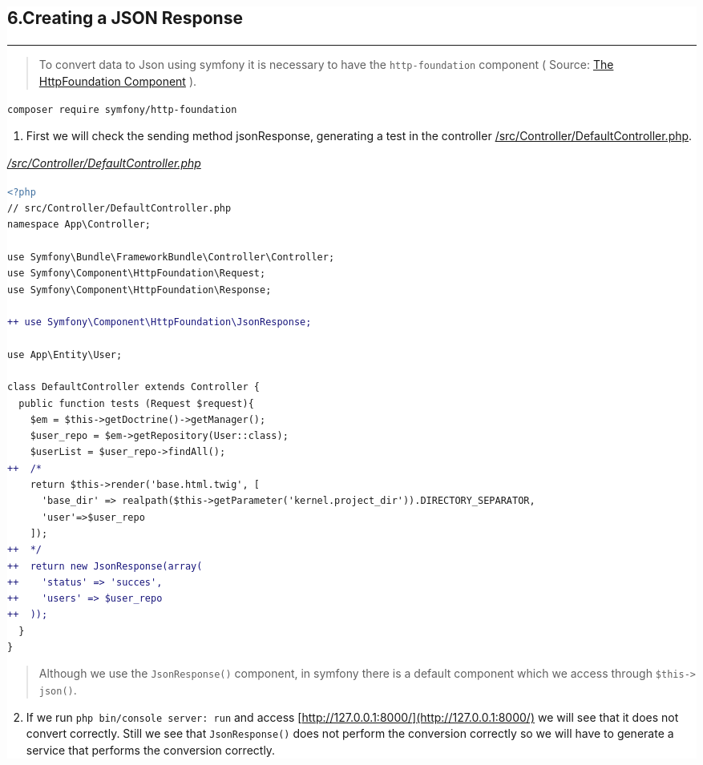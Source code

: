 ## 6.Creating a JSON Response

--------------------------------------------------------------------------------------------

> To convert data to Json using symfony it is necessary to have the `http-foundation` component ( Source: [The HttpFoundation Component](https://symfony.com/doc/current/components/http_foundation.html) ).

```bash
composer require symfony/http-foundation
```

1. First we will check the sending method jsonResponse, generating a test in the controller [/src/Controller/DefaultController.php](./src/Controller/DefaultController.php).

_[/src/Controller/DefaultController.php](./src/Controller/DefaultController.php)_
```diff
<?php
// src/Controller/DefaultController.php
namespace App\Controller;

use Symfony\Bundle\FrameworkBundle\Controller\Controller;
use Symfony\Component\HttpFoundation\Request;
use Symfony\Component\HttpFoundation\Response;

++ use Symfony\Component\HttpFoundation\JsonResponse;

use App\Entity\User;

class DefaultController extends Controller {
  public function tests (Request $request){
    $em = $this->getDoctrine()->getManager();
    $user_repo = $em->getRepository(User::class);
    $userList = $user_repo->findAll();
++  /*
    return $this->render('base.html.twig', [
      'base_dir' => realpath($this->getParameter('kernel.project_dir')).DIRECTORY_SEPARATOR,
      'user'=>$user_repo
    ]);
++  */
++  return new JsonResponse(array(
++    'status' => 'succes',
++    'users' => $user_repo
++  ));
  }
}
```

> Although we use the `JsonResponse()` component, in symfony there is a default component which we access through `$this->json()`.

2. If we run `php bin/console server: run` and access [http://127.0.0.1:8000/](http://127.0.0.1:8000/) we will see that it does not convert correctly. Still we see that `JsonResponse()` does not perform the conversion correctly so we will have to generate a service that performs the conversion correctly.
